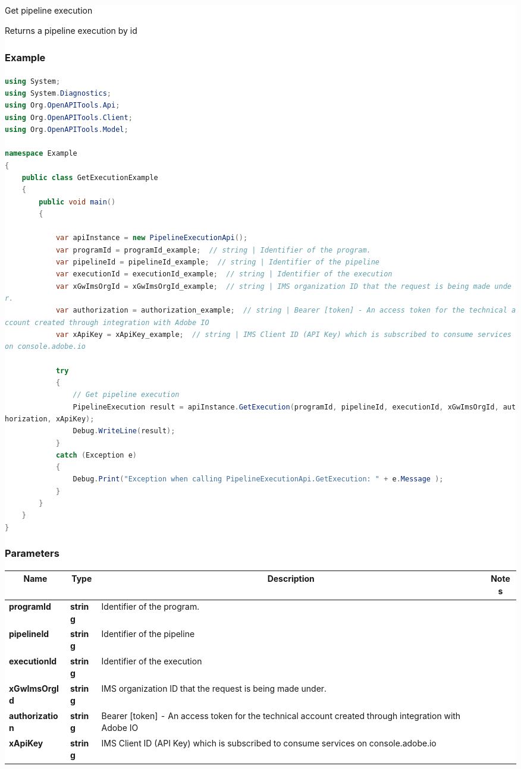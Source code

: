 Get pipeline execution

Returns a pipeline execution by id

### Example
```csharp
using System;
using System.Diagnostics;
using Org.OpenAPITools.Api;
using Org.OpenAPITools.Client;
using Org.OpenAPITools.Model;

namespace Example
{
    public class GetExecutionExample
    {
        public void main()
        {
            
            var apiInstance = new PipelineExecutionApi();
            var programId = programId_example;  // string | Identifier of the program.
            var pipelineId = pipelineId_example;  // string | Identifier of the pipeline
            var executionId = executionId_example;  // string | Identifier of the execution
            var xGwImsOrgId = xGwImsOrgId_example;  // string | IMS organization ID that the request is being made under.
            var authorization = authorization_example;  // string | Bearer [token] - An access token for the technical account created through integration with Adobe IO
            var xApiKey = xApiKey_example;  // string | IMS Client ID (API Key) which is subscribed to consume services on console.adobe.io

            try
            {
                // Get pipeline execution
                PipelineExecution result = apiInstance.GetExecution(programId, pipelineId, executionId, xGwImsOrgId, authorization, xApiKey);
                Debug.WriteLine(result);
            }
            catch (Exception e)
            {
                Debug.Print("Exception when calling PipelineExecutionApi.GetExecution: " + e.Message );
            }
        }
    }
}
```

### Parameters

Name | Type | Description  | Notes
------------- | ------------- | ------------- | -------------
 **programId** | **string**| Identifier of the program. | 
 **pipelineId** | **string**| Identifier of the pipeline | 
 **executionId** | **string**| Identifier of the execution | 
 **xGwImsOrgId** | **string**| IMS organization ID that the request is being made under. | 
 **authorization** | **string**| Bearer [token] - An access token for the technical account created through integration with Adobe IO | 
 **xApiKey** | **string**| IMS Client ID (API Key) which is subscribed to consume services on console.adobe.io | 

